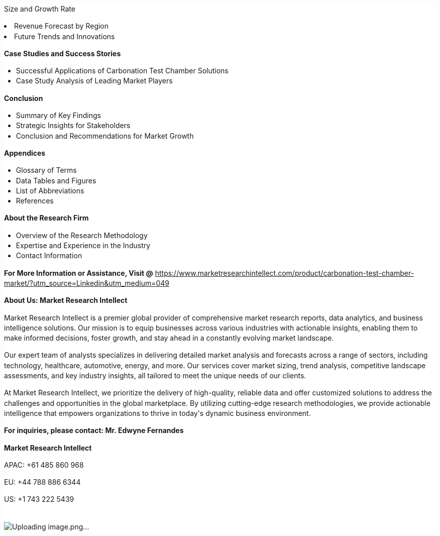 Size and Growth Rate</li><li>Revenue Forecast by Region</li><li>Future Trends and Innovations</li></ul><p><strong>Case Studies and Success Stories</strong></p><ul><li>Successful Applications of Carbonation Test Chamber Solutions</li><li>Case Study Analysis of Leading Market Players</li></ul><p><strong>Conclusion</strong></p><ul><li>Summary of Key Findings</li><li>Strategic Insights for Stakeholders</li><li>Conclusion and Recommendations for Market Growth</li></ul><p><strong>Appendices</strong></p><ul><li>Glossary of Terms</li><li>Data Tables and Figures</li><li>List of Abbreviations</li><li>References</li></ul><p><strong>About the Research Firm</strong></p><ul><li>Overview of the Research Methodology</li><li>Expertise and Experience in the Industry</li><li>Contact Information</li></ul></div><div class="article-main__content" data-test-id="publishing-text-block"><p><span class="font-[700]"><strong>For More Information or Assistance, Visit @</strong>&nbsp;<a href="https://www.marketresearchintellect.com/product/carbonation-test-chamber-market/?utm_source=Linkedin&utm_medium=049">https://www.marketresearchintellect.com/product/carbonation-test-chamber-market/?utm_source=Linkedin&utm_medium=049</a></span></p><p><strong>About Us: Market Research Intellect</strong></p><p>Market Research Intellect is a premier global provider of comprehensive market research reports, data analytics, and business intelligence solutions. Our mission is to equip businesses across various industries with actionable insights, enabling them to make informed decisions, foster growth, and stay ahead in a constantly evolving market landscape.</p><p>Our expert team of analysts specializes in delivering detailed market analysis and forecasts across a range of sectors, including technology, healthcare, automotive, energy, and more. Our services cover market sizing, trend analysis, competitive landscape assessments, and key industry insights, all tailored to meet the unique needs of our clients.</p><p>At Market Research Intellect, we prioritize the delivery of high-quality, reliable data and offer customized solutions to address the challenges and opportunities in the global marketplace. By utilizing cutting-edge research methodologies, we provide actionable intelligence that empowers organizations to thrive in today's dynamic business environment.</p><p><strong>For inquiries, please contact: Mr. Edwyne Fernandes</strong></p><p><strong>Market Research Intellect</strong></p><p>APAC: +61 485 860 968</p><p>EU: +44 788 886 6344</p><p>US: +1 743 222 5439</p></div><div class="article-main__content" data-test-id="publishing-text-block">&nbsp;</div>
![Uploading image.png…]()
